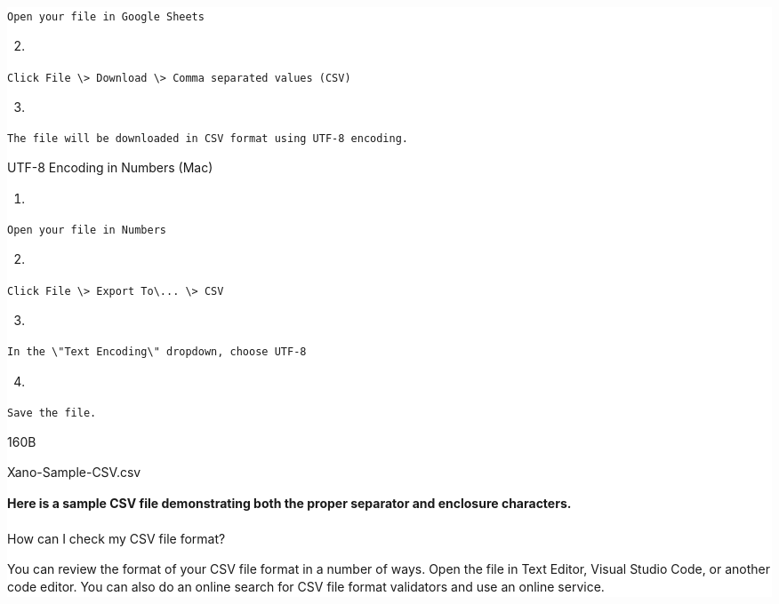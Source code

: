         
    
    Open your file in Google Sheets
    
2.  
    
        
    
    Click File \> Download \> Comma separated values (CSV)
    
3.  
    
        
    
    The file will be downloaded in CSV format using UTF-8 encoding.
    
UTF-8 Encoding in Numbers (Mac)

1.  
    
        
    
    Open your file in Numbers
    
2.  
    
        
    
    Click File \> Export To\... \> CSV
    
3.  
    
        
    
    In the \"Text Encoding\" dropdown, choose UTF-8
    
4.  
    
        
    
    Save the file.
    

[](https://3699875497-files.gitbook.io/~/files/v0/b/gitbook-x-prod.appspot.com/o/spaces%2F2tWsL4o1vHmDGb2UAUDD%2Fuploads%2FTcftKcnn1uEplLEXG1qg%2FXano-Sample-CSV.csv?alt=media&token=f037ad45-d0ca-4962-a338-a0b8e0a28776)

<div>

</div>

160B

<div>

Xano-Sample-CSV.csv

</div>

**Here is a sample CSV file demonstrating both the proper separator and enclosure characters.**

####  

How can I check my CSV file format?

You can review the format of your CSV file format in a number of ways. Open the file in Text Editor, Visual Studio Code, or another code editor. You can also do an online search for CSV file format validators and use an online service.
